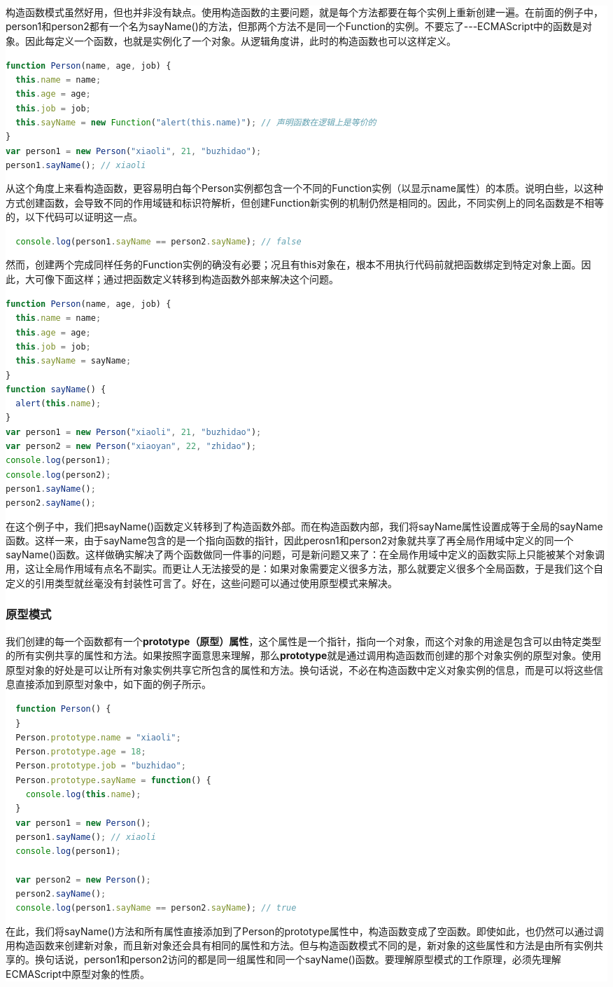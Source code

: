 构造函数模式虽然好用，但也并非没有缺点。使用构造函数的主要问题，就是每个方法都要在每个实例上重新创建一遍。在前面的例子中，person1和person2都有一个名为sayName()的方法，但那两个方法不是同一个Function的实例。不要忘了---ECMAScript中的函数是对象。因此每定义一个函数，也就是实例化了一个对象。从逻辑角度讲，此时的构造函数也可以这样定义。
```js
function Person(name, age, job) {
  this.name = name;
  this.age = age;
  this.job = job;
  this.sayName = new Function("alert(this.name)"); // 声明函数在逻辑上是等价的
}
var person1 = new Person("xiaoli", 21, "buzhidao");
person1.sayName(); // xiaoli
```
从这个角度上来看构造函数，更容易明白每个Person实例都包含一个不同的Function实例（以显示name属性）的本质。说明白些，以这种方式创建函数，会导致不同的作用域链和标识符解析，但创建Function新实例的机制仍然是相同的。因此，不同实例上的同名函数是不相等的，以下代码可以证明这一点。
```js
  console.log(person1.sayName == person2.sayName); // false
```
然而，创建两个完成同样任务的Function实例的确没有必要；况且有this对象在，根本不用执行代码前就把函数绑定到特定对象上面。因此，大可像下面这样；通过把函数定义转移到构造函数外部来解决这个问题。
```js
function Person(name, age, job) {
  this.name = name;
  this.age = age;
  this.job = job;
  this.sayName = sayName;
}
function sayName() {
  alert(this.name);
}
var person1 = new Person("xiaoli", 21, "buzhidao");
var person2 = new Person("xiaoyan", 22, "zhidao");
console.log(person1);
console.log(person2);
person1.sayName();
person2.sayName();
```
在这个例子中，我们把sayName()函数定义转移到了构造函数外部。而在构造函数内部，我们将sayName属性设置成等于全局的sayName函数。这样一来，由于sayName包含的是一个指向函数的指针，因此perosn1和person2对象就共享了再全局作用域中定义的同一个sayName()函数。这样做确实解决了两个函数做同一件事的问题，可是新问题又来了：在全局作用域中定义的函数实际上只能被某个对象调用，这让全局作用域有点名不副实。而更让人无法接受的是：如果对象需要定义很多方法，那么就要定义很多个全局函数，于是我们这个自定义的引用类型就丝毫没有封装性可言了。好在，这些问题可以通过使用原型模式来解决。
### 原型模式
我们创建的每一个函数都有一个**prototype（原型）属性**，这个属性是一个指针，指向一个对象，而这个对象的用途是包含可以由特定类型的所有实例共享的属性和方法。如果按照字面意思来理解，那么**prototype**就是通过调用构造函数而创建的那个对象实例的原型对象。使用原型对象的好处是可以让所有对象实例共享它所包含的属性和方法。换句话说，不必在构造函数中定义对象实例的信息，而是可以将这些信息直接添加到原型对象中，如下面的例子所示。
```js
  function Person() {
  }
  Person.prototype.name = "xiaoli";
  Person.prototype.age = 18;
  Person.prototype.job = "buzhidao";
  Person.prototype.sayName = function() {
    console.log(this.name);
  }
  var person1 = new Person();
  person1.sayName(); // xiaoli
  console.log(person1);

  var person2 = new Person();
  person2.sayName();
  console.log(person1.sayName == person2.sayName); // true
```
在此，我们将sayName()方法和所有属性直接添加到了Person的prototype属性中，构造函数变成了空函数。即使如此，也仍然可以通过调用构造函数来创建新对象，而且新对象还会具有相同的属性和方法。但与构造函数模式不同的是，新对象的这些属性和方法是由所有实例共享的。换句话说，person1和person2访问的都是同一组属性和同一个sayName()函数。要理解原型模式的工作原理，必须先理解ECMAScript中原型对象的性质。